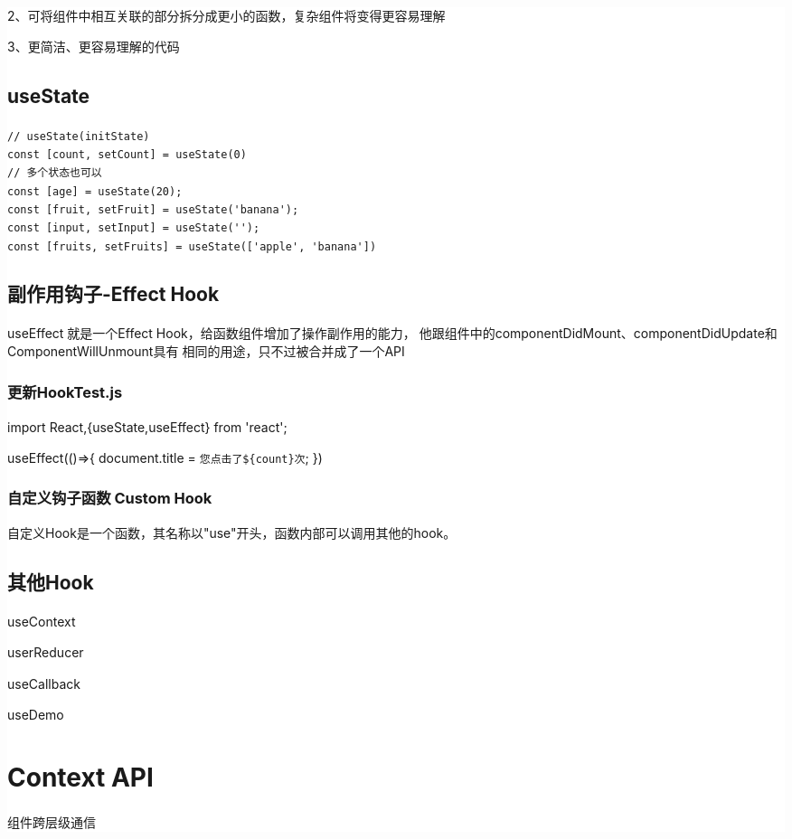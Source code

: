 2、可将组件中相互关联的部分拆分成更小的函数，复杂组件将变得更容易理解

3、更简洁、更容易理解的代码
 




## useState

    // useState(initState)
    const [count, setCount] = useState(0)
    // 多个状态也可以
    const [age] = useState(20);
    const [fruit, setFruit] = useState('banana');
    const [input, setInput] = useState('');
    const [fruits, setFruits] = useState(['apple', 'banana'])


## 副作用钩子-Effect Hook

useEffect 就是一个Effect Hook，给函数组件增加了操作副作用的能力，
他跟组件中的componentDidMount、componentDidUpdate和ComponentWillUnmount具有
相同的用途，只不过被合并成了一个API

### 更新HookTest.js

import React,{useState,useEffect} from 'react';

useEffect(()=>{
    document.title = `您点击了${count}次`;
})



### 自定义钩子函数 Custom Hook

自定义Hook是一个函数，其名称以"use"开头，函数内部可以调用其他的hook。

 

## 其他Hook
useContext

userReducer

useCallback

useDemo






# Context API

组件跨层级通信
